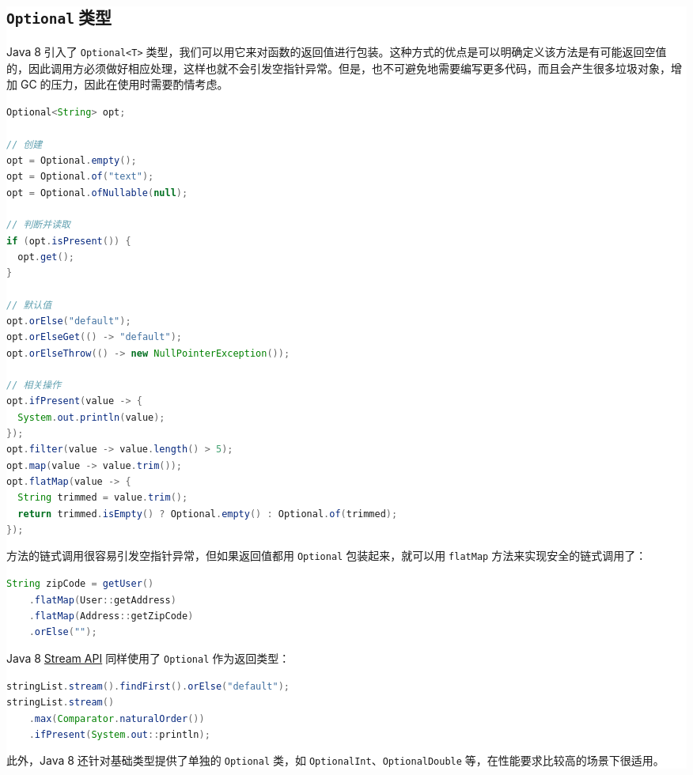 ## `Optional` 类型

Java 8 引入了 `Optional<T>` 类型，我们可以用它来对函数的返回值进行包装。这种方式的优点是可以明确定义该方法是有可能返回空值的，因此调用方必须做好相应处理，这样也就不会引发空指针异常。但是，也不可避免地需要编写更多代码，而且会产生很多垃圾对象，增加 GC 的压力，因此在使用时需要酌情考虑。


```java
Optional<String> opt;

// 创建
opt = Optional.empty();
opt = Optional.of("text");
opt = Optional.ofNullable(null);

// 判断并读取
if (opt.isPresent()) {
  opt.get();
}

// 默认值
opt.orElse("default");
opt.orElseGet(() -> "default");
opt.orElseThrow(() -> new NullPointerException());

// 相关操作
opt.ifPresent(value -> {
  System.out.println(value);
});
opt.filter(value -> value.length() > 5);
opt.map(value -> value.trim());
opt.flatMap(value -> {
  String trimmed = value.trim();
  return trimmed.isEmpty() ? Optional.empty() : Optional.of(trimmed);
});
```

方法的链式调用很容易引发空指针异常，但如果返回值都用 `Optional` 包装起来，就可以用 `flatMap` 方法来实现安全的链式调用了：

```java
String zipCode = getUser()
    .flatMap(User::getAddress)
    .flatMap(Address::getZipCode)
    .orElse("");
```

Java 8 [Stream API][7] 同样使用了 `Optional` 作为返回类型：

```java
stringList.stream().findFirst().orElse("default");
stringList.stream()
    .max(Comparator.naturalOrder())
    .ifPresent(System.out::println);
```

此外，Java 8 还针对基础类型提供了单独的 `Optional` 类，如 `OptionalInt`、`OptionalDouble` 等，在性能要求比较高的场景下很适用。


[1]: https://docs.oracle.com/javase/7/docs/api/java/util/Objects.html
[2]: https://github.com/google/guava/wiki/PreconditionsExplained
[3]: https://projectlombok.org/features/NonNull
[4]: https://jcp.org/en/jsr/detail?id=305
[5]: https://spotbugs.readthedocs.io/en/latest/maven.html
[6]: https://checkerframework.org/manual/#maven
[7]: https://www.oracle.com/technetwork/articles/java/ma14-java-se-8-streams-2177646.html
[8]: https://www.scala-lang.org/api/current/scala/Option.html
[9]: https://kotlinlang.org/docs/reference/java-interop.html#nullability-annotations
